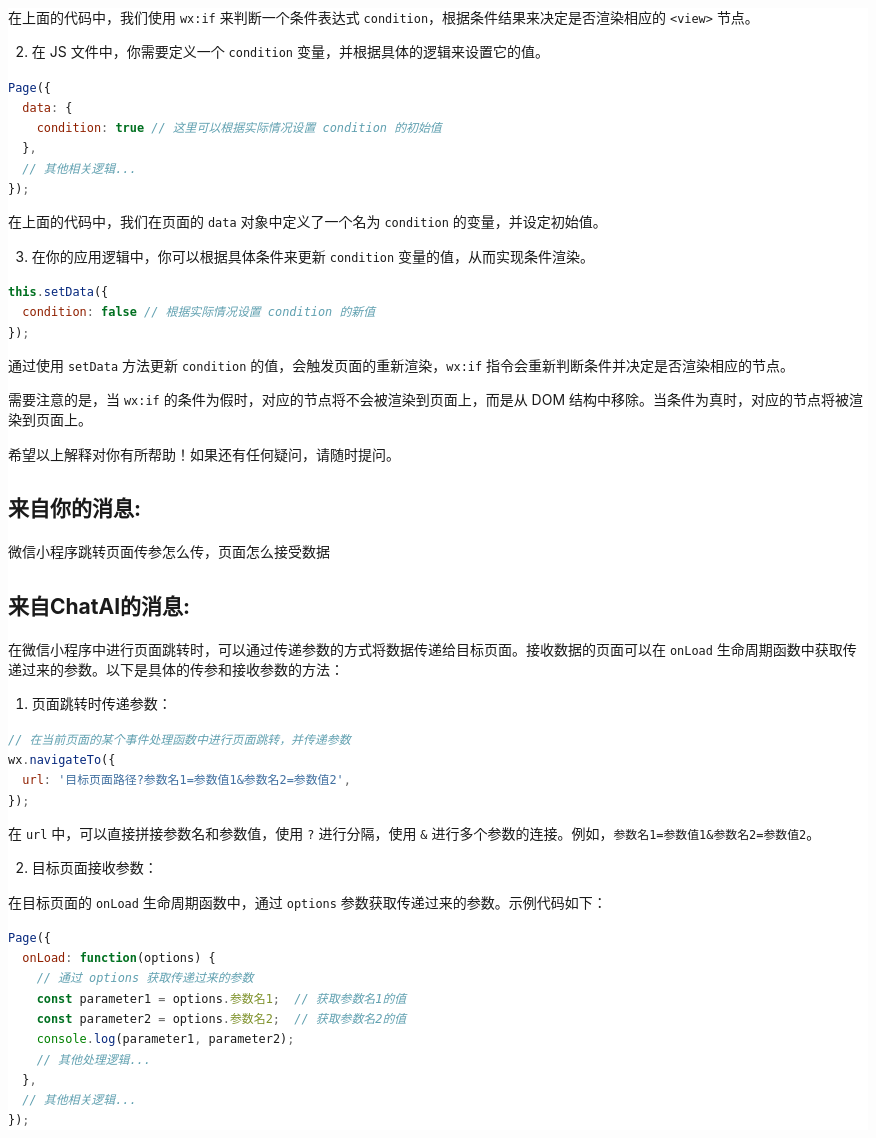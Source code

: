 在上面的代码中，我们使用 `wx:if` 来判断一个条件表达式 `condition`，根据条件结果来决定是否渲染相应的 `<view>` 节点。

2. 在 JS 文件中，你需要定义一个 `condition` 变量，并根据具体的逻辑来设置它的值。

```javascript
Page({
  data: {
    condition: true // 这里可以根据实际情况设置 condition 的初始值
  },
  // 其他相关逻辑...
});
```

在上面的代码中，我们在页面的 `data` 对象中定义了一个名为 `condition` 的变量，并设定初始值。

3. 在你的应用逻辑中，你可以根据具体条件来更新 `condition` 变量的值，从而实现条件渲染。

```javascript
this.setData({
  condition: false // 根据实际情况设置 condition 的新值
});
```

通过使用 `setData` 方法更新 `condition` 的值，会触发页面的重新渲染，`wx:if` 指令会重新判断条件并决定是否渲染相应的节点。

需要注意的是，当 `wx:if` 的条件为假时，对应的节点将不会被渲染到页面上，而是从 DOM 结构中移除。当条件为真时，对应的节点将被渲染到页面上。

希望以上解释对你有所帮助！如果还有任何疑问，请随时提问。

## 来自你的消息:
微信小程序跳转页面传参怎么传，页面怎么接受数据

## 来自ChatAI的消息:
在微信小程序中进行页面跳转时，可以通过传递参数的方式将数据传递给目标页面。接收数据的页面可以在 `onLoad` 生命周期函数中获取传递过来的参数。以下是具体的传参和接收参数的方法：

1. 页面跳转时传递参数：

```javascript
// 在当前页面的某个事件处理函数中进行页面跳转，并传递参数
wx.navigateTo({
  url: '目标页面路径?参数名1=参数值1&参数名2=参数值2',
});
```

在 `url` 中，可以直接拼接参数名和参数值，使用 `?` 进行分隔，使用 `&` 进行多个参数的连接。例如，`参数名1=参数值1&参数名2=参数值2`。

2. 目标页面接收参数：

在目标页面的 `onLoad` 生命周期函数中，通过 `options` 参数获取传递过来的参数。示例代码如下：

```javascript
Page({
  onLoad: function(options) {
    // 通过 options 获取传递过来的参数
    const parameter1 = options.参数名1;  // 获取参数名1的值
    const parameter2 = options.参数名2;  // 获取参数名2的值
    console.log(parameter1, parameter2);
    // 其他处理逻辑...
  },
  // 其他相关逻辑...
});
```
